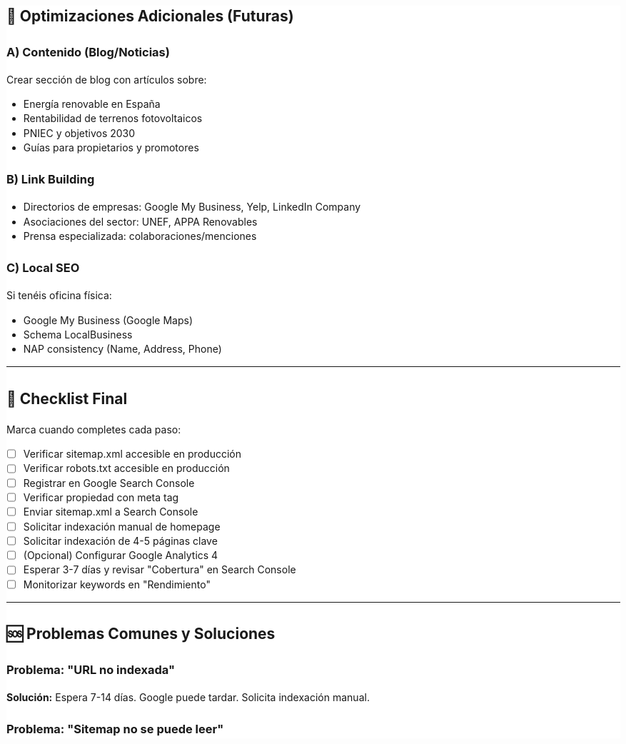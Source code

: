 
## 🎯 Optimizaciones Adicionales (Futuras)

### A) Contenido (Blog/Noticias)

Crear sección de blog con artículos sobre:

- Energía renovable en España
- Rentabilidad de terrenos fotovoltaicos
- PNIEC y objetivos 2030
- Guías para propietarios y promotores

### B) Link Building

- Directorios de empresas: Google My Business, Yelp, LinkedIn Company
- Asociaciones del sector: UNEF, APPA Renovables
- Prensa especializada: colaboraciones/menciones

### C) Local SEO

Si tenéis oficina física:

- Google My Business (Google Maps)
- Schema LocalBusiness
- NAP consistency (Name, Address, Phone)

---

## 📝 Checklist Final

Marca cuando completes cada paso:

- [ ] Verificar sitemap.xml accesible en producción
- [ ] Verificar robots.txt accesible en producción
- [ ] Registrar en Google Search Console
- [ ] Verificar propiedad con meta tag
- [ ] Enviar sitemap.xml a Search Console
- [ ] Solicitar indexación manual de homepage
- [ ] Solicitar indexación de 4-5 páginas clave
- [ ] (Opcional) Configurar Google Analytics 4
- [ ] Esperar 3-7 días y revisar "Cobertura" en Search Console
- [ ] Monitorizar keywords en "Rendimiento"

---

## 🆘 Problemas Comunes y Soluciones

### Problema: "URL no indexada"

**Solución:** Espera 7-14 días. Google puede tardar. Solicita indexación manual.

### Problema: "Sitemap no se puede leer"
